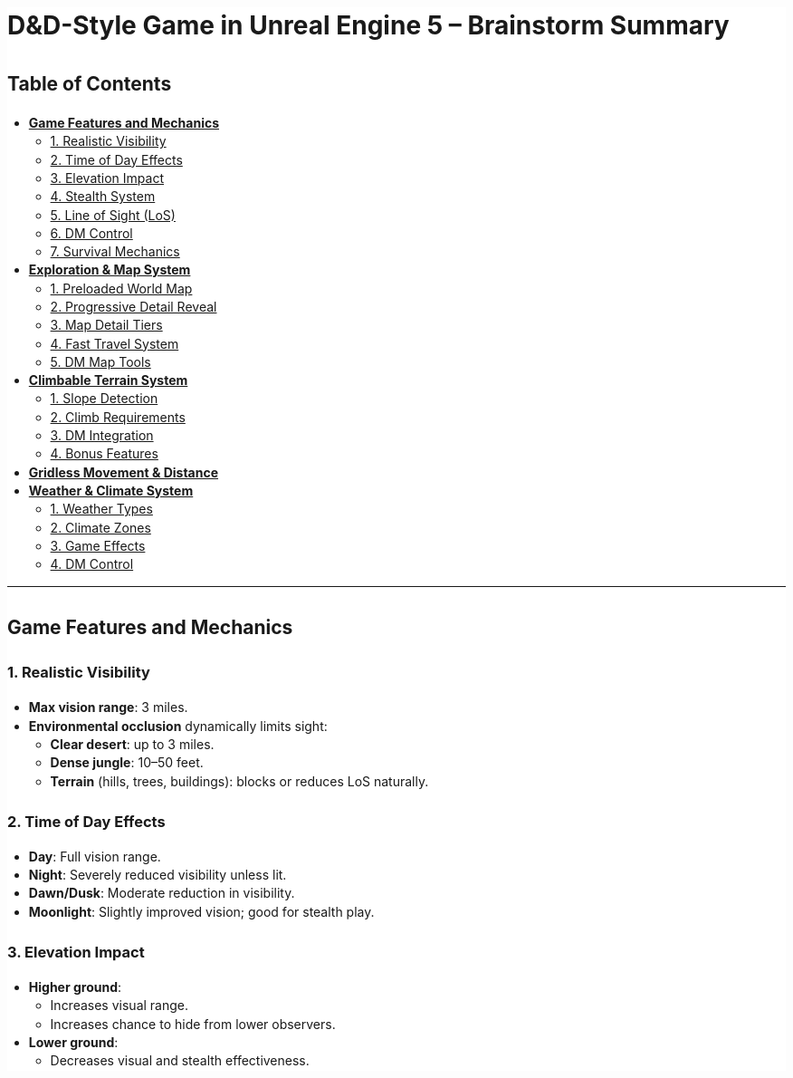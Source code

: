 # D&D-Style Game in Unreal Engine 5 – Brainstorm Summary

## Table of Contents
- **[Game Features and Mechanics](#game-features-and-mechanics)**
  - [1. Realistic Visibility](#1-realistic-visibility)
  - [2. Time of Day Effects](#2-time-of-day-effects)
  - [3. Elevation Impact](#3-elevation-impact)
  - [4. Stealth System](#4-stealth-system)
  - [5. Line of Sight (LoS)](#5-line-of-sight-los)
  - [6. DM Control](#6-dm-control)
  - [7. Survival Mechanics](#7-survival-mechanics-dm-toggleable)
- **[Exploration & Map System](#exploration--map-system)**
  - [1. Preloaded World Map](#1-preloaded-world-map)
  - [2. Progressive Detail Reveal](#2-progressive-detail-reveal)
  - [3. Map Detail Tiers](#3-map-detail-tiers)
  - [4. Fast Travel System](#4-fast-travel-system)
  - [5. DM Map Tools](#5-dm-map-tools)
- **[Climbable Terrain System](#climbable-terrain-system)**
  - [1. Slope Detection](#1-slope-detection)
  - [2. Climb Requirements](#2-climb-requirements)
  - [3. DM Integration](#3-dm-integration)
  - [4. Bonus Features](#4-bonus-features)
- **[Gridless Movement & Distance](#gridless-movement--distance)**
- **[Weather & Climate System](#weather--climate-system)**
  - [1. Weather Types](#1-weather-types)
  - [2. Climate Zones](#2-climate-zones)
  - [3. Game Effects](#3-game-effects)
  - [4. DM Control](#4-dm-control)

---

## Game Features and Mechanics

### 1. Realistic Visibility
- **Max vision range**: 3 miles.
- **Environmental occlusion** dynamically limits sight:
  - **Clear desert**: up to 3 miles.
  - **Dense jungle**: 10–50 feet.
  - **Terrain** (hills, trees, buildings): blocks or reduces LoS naturally.

### 2. Time of Day Effects
- **Day**: Full vision range.
- **Night**: Severely reduced visibility unless lit.
- **Dawn/Dusk**: Moderate reduction in visibility.
- **Moonlight**: Slightly improved vision; good for stealth play.

### 3. Elevation Impact
- **Higher ground**:
  - Increases visual range.
  - Increases chance to hide from lower observers.
- **Lower ground**:
  - Decreases visual and stealth effectiveness.
